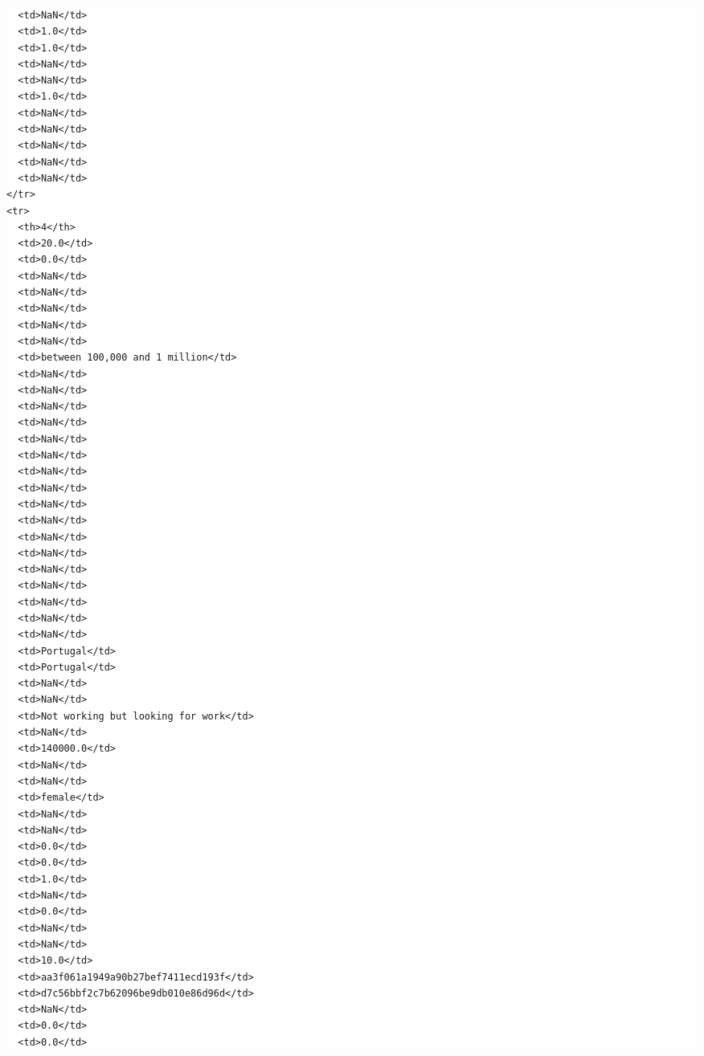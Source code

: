       <td>NaN</td>
      <td>1.0</td>
      <td>1.0</td>
      <td>NaN</td>
      <td>NaN</td>
      <td>1.0</td>
      <td>NaN</td>
      <td>NaN</td>
      <td>NaN</td>
      <td>NaN</td>
      <td>NaN</td>
    </tr>
    <tr>
      <th>4</th>
      <td>20.0</td>
      <td>0.0</td>
      <td>NaN</td>
      <td>NaN</td>
      <td>NaN</td>
      <td>NaN</td>
      <td>NaN</td>
      <td>between 100,000 and 1 million</td>
      <td>NaN</td>
      <td>NaN</td>
      <td>NaN</td>
      <td>NaN</td>
      <td>NaN</td>
      <td>NaN</td>
      <td>NaN</td>
      <td>NaN</td>
      <td>NaN</td>
      <td>NaN</td>
      <td>NaN</td>
      <td>NaN</td>
      <td>NaN</td>
      <td>NaN</td>
      <td>NaN</td>
      <td>NaN</td>
      <td>NaN</td>
      <td>Portugal</td>
      <td>Portugal</td>
      <td>NaN</td>
      <td>NaN</td>
      <td>Not working but looking for work</td>
      <td>NaN</td>
      <td>140000.0</td>
      <td>NaN</td>
      <td>NaN</td>
      <td>female</td>
      <td>NaN</td>
      <td>NaN</td>
      <td>0.0</td>
      <td>0.0</td>
      <td>1.0</td>
      <td>NaN</td>
      <td>0.0</td>
      <td>NaN</td>
      <td>NaN</td>
      <td>10.0</td>
      <td>aa3f061a1949a90b27bef7411ecd193f</td>
      <td>d7c56bbf2c7b62096be9db010e86d96d</td>
      <td>NaN</td>
      <td>0.0</td>
      <td>0.0</td>